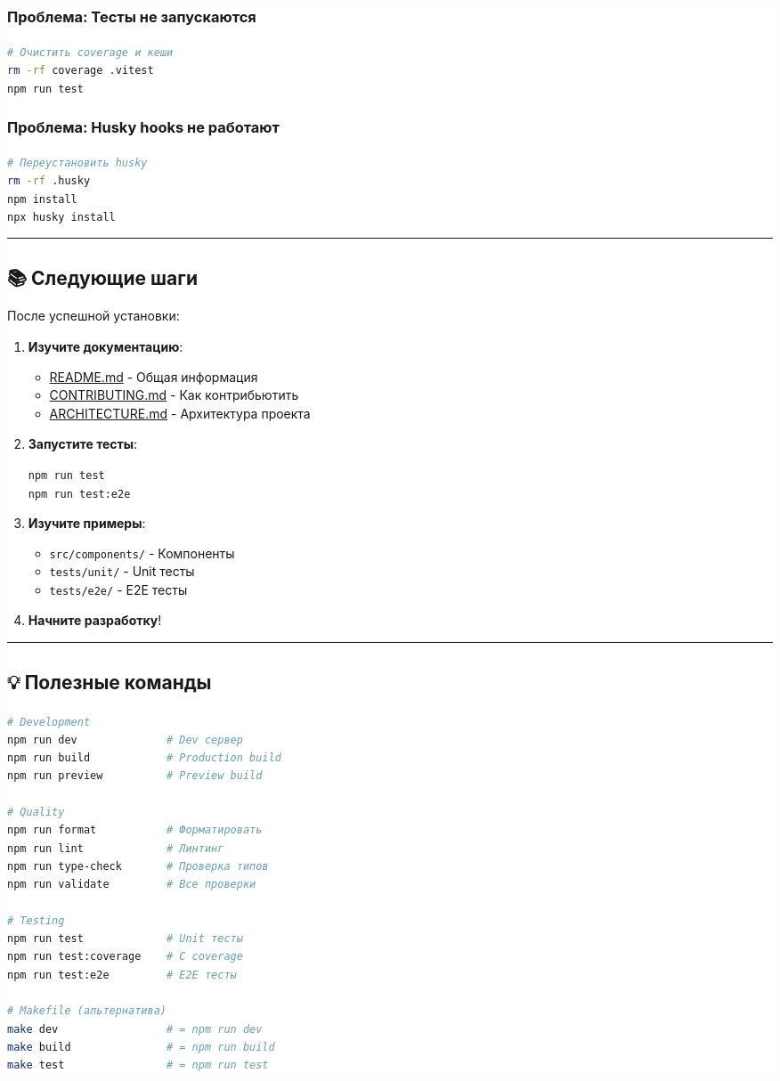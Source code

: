 ### Проблема: Тесты не запускаются

```bash
# Очистить coverage и кеши
rm -rf coverage .vitest
npm run test
```

### Проблема: Husky hooks не работают

```bash
# Переустановить husky
rm -rf .husky
npm install
npx husky install
```

---

## 📚 Следующие шаги

После успешной установки:

1. **Изучите документацию**:
   - [README.md](./README.md) - Общая информация
   - [CONTRIBUTING.md](./CONTRIBUTING.md) - Как контрибьютить
   - [ARCHITECTURE.md](./ARCHITECTURE.md) - Архитектура проекта

2. **Запустите тесты**:

   ```bash
   npm run test
   npm run test:e2e
   ```

3. **Изучите примеры**:
   - `src/components/` - Компоненты
   - `tests/unit/` - Unit тесты
   - `tests/e2e/` - E2E тесты

4. **Начните разработку**!

---

## 💡 Полезные команды

```bash
# Development
npm run dev              # Dev сервер
npm run build            # Production build
npm run preview          # Preview build

# Quality
npm run format           # Форматировать
npm run lint             # Линтинг
npm run type-check       # Проверка типов
npm run validate         # Все проверки

# Testing
npm run test             # Unit тесты
npm run test:coverage    # С coverage
npm run test:e2e         # E2E тесты

# Makefile (альтернатива)
make dev                 # = npm run dev
make build               # = npm run build
make test                # = npm run test
```